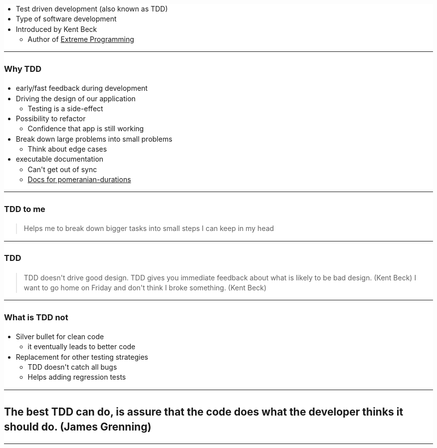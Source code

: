 - Test driven development (also known as TDD)
- Type of software development
- Introduced by Kent Beck
  - Author of [Extreme Programming](https://www.amazon.de/Extreme-Programming-Explained-Embrace-Change/dp/8131704513/ref=sr_1_1?__mk_de_DE=%C3%85M%C3%85%C5%BD%C3%95%C3%91&keywords=kent+beck+extreme+programming+englisch&qid=1557045753&s=books&sr=1-1-catcorr)

---

### Why TDD

- early/fast feedback during development
- Driving the design of our application
  - Testing is a side-effect
- Possibility to refactor
  - Confidence that app is still working
- Break down large problems into small problems
  - Think about edge cases
- executable documentation
  - Can't get out of sync
  - [Docs for pomeranian-durations](https://github.com/webpapaya/pomeranian-durations)

---

### TDD to me

> Helps me to break down bigger tasks into small steps I can keep in my head

---

### TDD

> TDD doesn't drive good design. TDD gives you immediate feedback about what is likely to be bad design. (Kent Beck)
> I want to go home on Friday and don't think I broke something. (Kent Beck)

---

### What is TDD not

- Silver bullet for clean code
  - it eventually leads to better code
- Replacement for other testing strategies
  - TDD doesn't catch all bugs
  - Helps adding regression tests

---

## The best TDD can do, is assure that the code does what the developer thinks it should do. (James Grenning)

---
